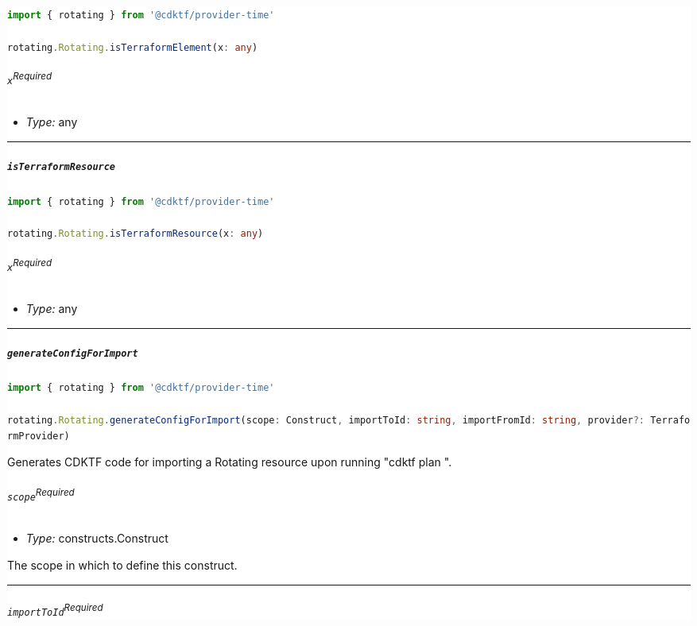```typescript
import { rotating } from '@cdktf/provider-time'

rotating.Rotating.isTerraformElement(x: any)
```

###### `x`<sup>Required</sup> <a name="x" id="@cdktf/provider-time.rotating.Rotating.isTerraformElement.parameter.x"></a>

- *Type:* any

---

##### `isTerraformResource` <a name="isTerraformResource" id="@cdktf/provider-time.rotating.Rotating.isTerraformResource"></a>

```typescript
import { rotating } from '@cdktf/provider-time'

rotating.Rotating.isTerraformResource(x: any)
```

###### `x`<sup>Required</sup> <a name="x" id="@cdktf/provider-time.rotating.Rotating.isTerraformResource.parameter.x"></a>

- *Type:* any

---

##### `generateConfigForImport` <a name="generateConfigForImport" id="@cdktf/provider-time.rotating.Rotating.generateConfigForImport"></a>

```typescript
import { rotating } from '@cdktf/provider-time'

rotating.Rotating.generateConfigForImport(scope: Construct, importToId: string, importFromId: string, provider?: TerraformProvider)
```

Generates CDKTF code for importing a Rotating resource upon running "cdktf plan <stack-name>".

###### `scope`<sup>Required</sup> <a name="scope" id="@cdktf/provider-time.rotating.Rotating.generateConfigForImport.parameter.scope"></a>

- *Type:* constructs.Construct

The scope in which to define this construct.

---

###### `importToId`<sup>Required</sup> <a name="importToId" id="@cdktf/provider-time.rotating.Rotating.generateConfigForImport.parameter.importToId"></a>
